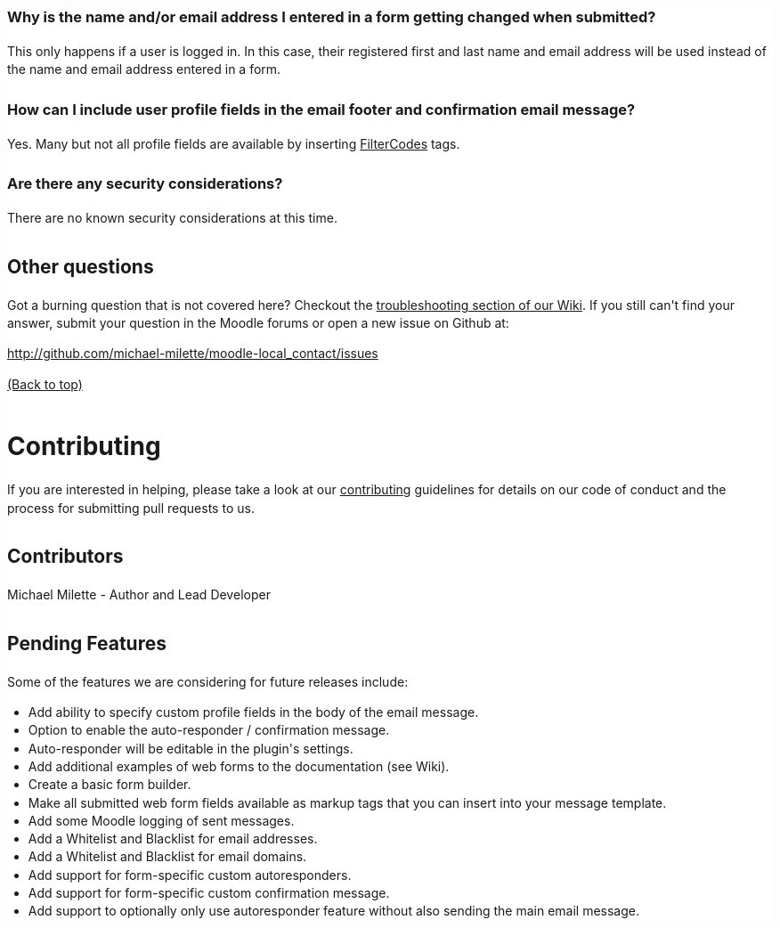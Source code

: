 ### Why is the name and/or email address I entered in a form getting changed when submitted?

This only happens if a user is logged in. In this case, their registered first and last name and email address will be used instead of the name and email address entered in a form.

### How can I include user profile fields in the email footer and confirmation email message?

Yes. Many but not all profile fields are available by inserting [FilterCodes](https://moodle.org/plugins/filter_filtercodes/) tags.

### Are there any security considerations?

There are no known security considerations at this time.

## Other questions

Got a burning question that is not covered here? Checkout the [troubleshooting section of our Wiki](https://github.com/michael-milette/moodle-local_contact/wiki/Troubleshooting). If you still can't find your answer, submit your question in the Moodle forums or open a new issue on Github at:

http://github.com/michael-milette/moodle-local_contact/issues

[(Back to top)](#table-of-contents)

# Contributing

If you are interested in helping, please take a look at our [contributing](https://github.com/michael-milette/moodle-local_contact/blob/master/CONTRIBUTING.md) guidelines for details on our code of conduct and the process for submitting pull requests to us.

## Contributors

Michael Milette - Author and Lead Developer

## Pending Features

Some of the features we are considering for future releases include:

* Add ability to specify custom profile fields in the body of the email message.
* Option to enable the auto-responder / confirmation message.
* Auto-responder will be editable in the plugin's settings.
* Add additional examples of web forms to the documentation (see Wiki).
* Create a basic form builder.
* Make all submitted web form fields available as markup tags that you can insert into your message template.
* Add some Moodle logging of sent messages.
* Add a Whitelist and Blacklist for email addresses.
* Add a Whitelist and Blacklist for email domains.
* Add support for form-specific custom autoresponders.
* Add support for form-specific custom confirmation message.
* Add support to optionally only use autoresponder feature without also sending the main email message.
